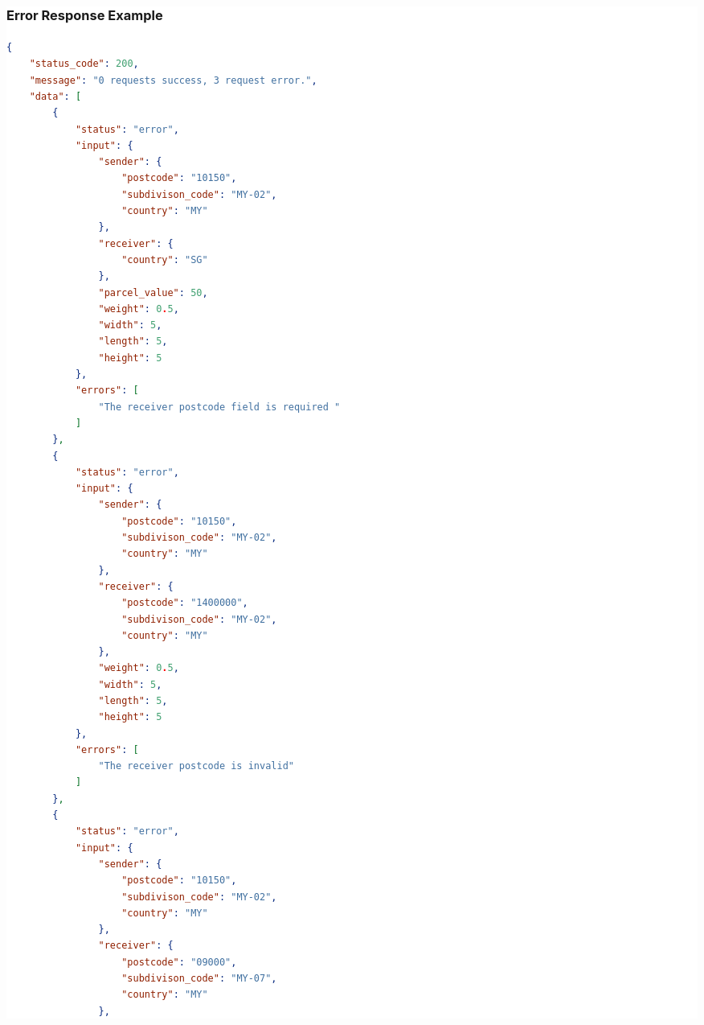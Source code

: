 ### Error Response Example

```json
{
    "status_code": 200,
    "message": "0 requests success, 3 request error.",
    "data": [
        {
            "status": "error",
            "input": {
                "sender": {
                    "postcode": "10150",
                    "subdivison_code": "MY-02",
                    "country": "MY"
                },
                "receiver": {
                    "country": "SG"
                },
                "parcel_value": 50,
                "weight": 0.5,
                "width": 5,
                "length": 5,
                "height": 5
            },
            "errors": [
                "The receiver postcode field is required "
            ]
        },
        {
            "status": "error",
            "input": {
                "sender": {
                    "postcode": "10150",
                    "subdivison_code": "MY-02",
                    "country": "MY"
                },
                "receiver": {
                    "postcode": "1400000",
                    "subdivison_code": "MY-02",
                    "country": "MY"
                },
                "weight": 0.5,
                "width": 5,
                "length": 5,
                "height": 5
            },
            "errors": [
                "The receiver postcode is invalid"
            ]
        },
        {
            "status": "error",
            "input": {
                "sender": {
                    "postcode": "10150",
                    "subdivison_code": "MY-02",
                    "country": "MY"
                },
                "receiver": {
                    "postcode": "09000",
                    "subdivison_code": "MY-07",
                    "country": "MY"
                },
```